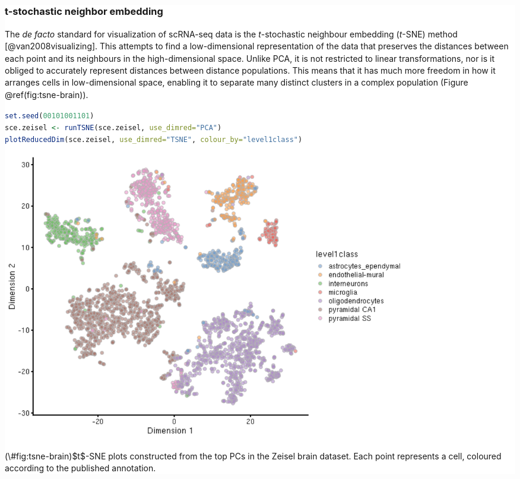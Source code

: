 ### t-stochastic neighbor embedding

The _de facto_ standard for visualization of scRNA-seq data is the $t$-stochastic neighbour embedding ($t$-SNE) method [@van2008visualizing].
This attempts to find a low-dimensional representation of the data that preserves the distances between each point and its neighbours in the high-dimensional space. 
Unlike PCA, it is not restricted to linear transformations, nor is it obliged to accurately represent distances between distance populations.
This means that it has much more freedom in how it arranges cells in low-dimensional space, enabling it to separate many distinct clusters in a complex population (Figure \@ref(fig:tsne-brain)).


```r
set.seed(00101001101)
sce.zeisel <- runTSNE(sce.zeisel, use_dimred="PCA")
plotReducedDim(sce.zeisel, use_dimred="TSNE", colour_by="level1class")
```

<div class="figure">
<img src="P2_W07.reduced-dimensions_files/figure-html/tsne-brain-1.png" alt="$t$-SNE plots constructed from the top PCs in the Zeisel brain dataset. Each point represents a cell, coloured according to the published annotation." width="672" />
<p class="caption">(\#fig:tsne-brain)$t$-SNE plots constructed from the top PCs in the Zeisel brain dataset. Each point represents a cell, coloured according to the published annotation.</p>
</div>
